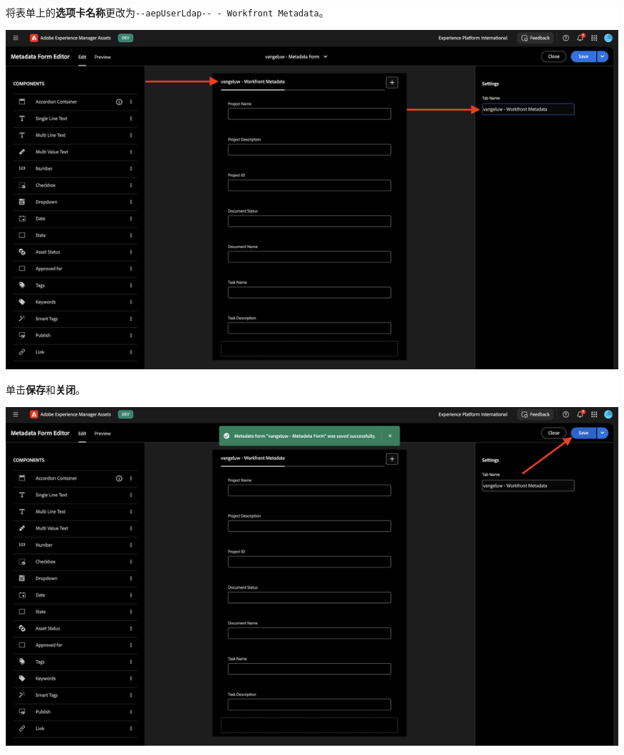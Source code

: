 将表单上的&#x200B;**选项卡名称**&#x200B;更改为`--aepUserLdap-- - Workfront Metadata`。

![WF](./images/wfbaem13.png)

单击&#x200B;**保存**&#x200B;和&#x200B;**关闭**。

![WF](./images/wfbaem13a.png)
